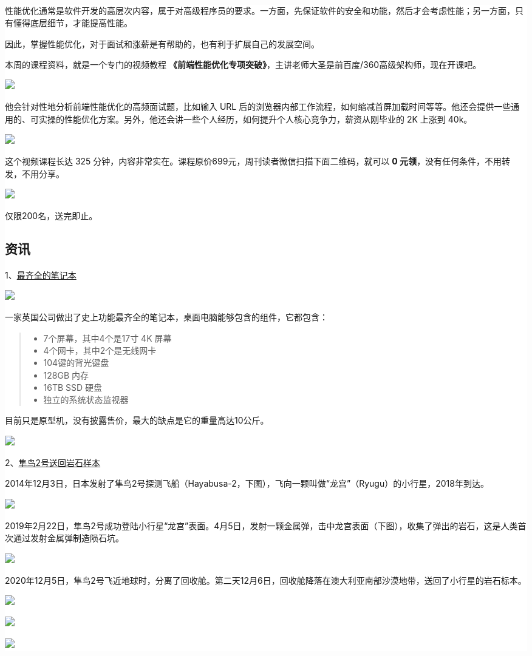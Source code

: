 性能优化通常是软件开发的高层次内容，属于对高级程序员的要求。一方面，先保证软件的安全和功能，然后才会考虑性能；另一方面，只有懂得底层细节，才能提高性能。

因此，掌握性能优化，对于面试和涨薪是有帮助的，也有利于扩展自己的发展空间。

本周的课程资料，就是一个专门的视频教程 **《前端性能优化专项突破》**，主讲老师大圣是前百度/360高级架构师，现在开课吧。

![](https://www.wangbase.com/blogimg/asset/202012/bg2020120903.jpg)

他会针对性地分析前端性能优化的高频面试题，比如输入 URL 后的浏览器内部工作流程，如何缩减首屏加载时间等等。他还会提供一些通用的、可实操的性能优化方案。另外，他还会讲一些个人经历，如何提升个人核心竞争力，薪资从刚毕业的 2K 上涨到  40k。

![](https://www.wangbase.com/blogimg/asset/202012/bg2020120906.jpg)

这个视频课程长达 325 分钟，内容非常实在。课程原价699元，周刊读者微信扫描下面二维码，就可以 **0 元领**，没有任何条件，不用转发，不用分享。

![](https://www.wangbase.com/blogimg/asset/202012/bg2020120905.jpg)

仅限200名，送完即止。

## 资讯

1、[最齐全的笔记本](https://expanscape.com/the-aurora-7-prototype/the-story-of-the-aurora-7/)

![](https://www.wangbase.com/blogimg/asset/202011/bg2020112506.jpg)

一家英国公司做出了史上功能最齐全的笔记本，桌面电脑能够包含的组件，它都包含：

> - 7个屏幕，其中4个是17寸 4K 屏幕
> - 4个网卡，其中2个是无线网卡
> - 104键的背光键盘
> - 128GB 内存
> - 16TB SSD 硬盘
> - 独立的系统状态监视器

目前只是原型机，没有披露售价，最大的缺点是它的重量高达10公斤。

![](https://www.wangbase.com/blogimg/asset/202011/bg2020112507.jpg)

2、[隼鸟2号送回岩石样本](https://www.bbc.com/news/science-environment-55201662)

2014年12月3日，日本发射了隼鸟2号探测飞船（Hayabusa-2，下图），飞向一颗叫做“龙宫”（Ryugu）的小行星，2018年到达。

![](https://www.wangbase.com/blogimg/asset/202012/bg2020120516.jpg)

2019年2月22日，隼鸟2号成功登陆小行星“龙宫”表面。4月5日，发射一颗金属弹，击中龙宫表面（下图），收集了弹出的岩石，这是人类首次通过发射金属弹制造陨石坑。

![](https://www.wangbase.com/blogimg/asset/202012/bg2020120517.jpg)

2020年12月5日，隼鸟2号飞近地球时，分离了回收舱。第二天12月6日，回收舱降落在澳大利亚南部沙漠地带，送回了小行星的岩石标本。

![](https://www.wangbase.com/blogimg/asset/202012/bg2020120519.jpg)

![](https://www.wangbase.com/blogimg/asset/202012/bg2020120518.jpg)

![](https://www.wangbase.com/blogimg/asset/202012/bg2020120520.jpg)
